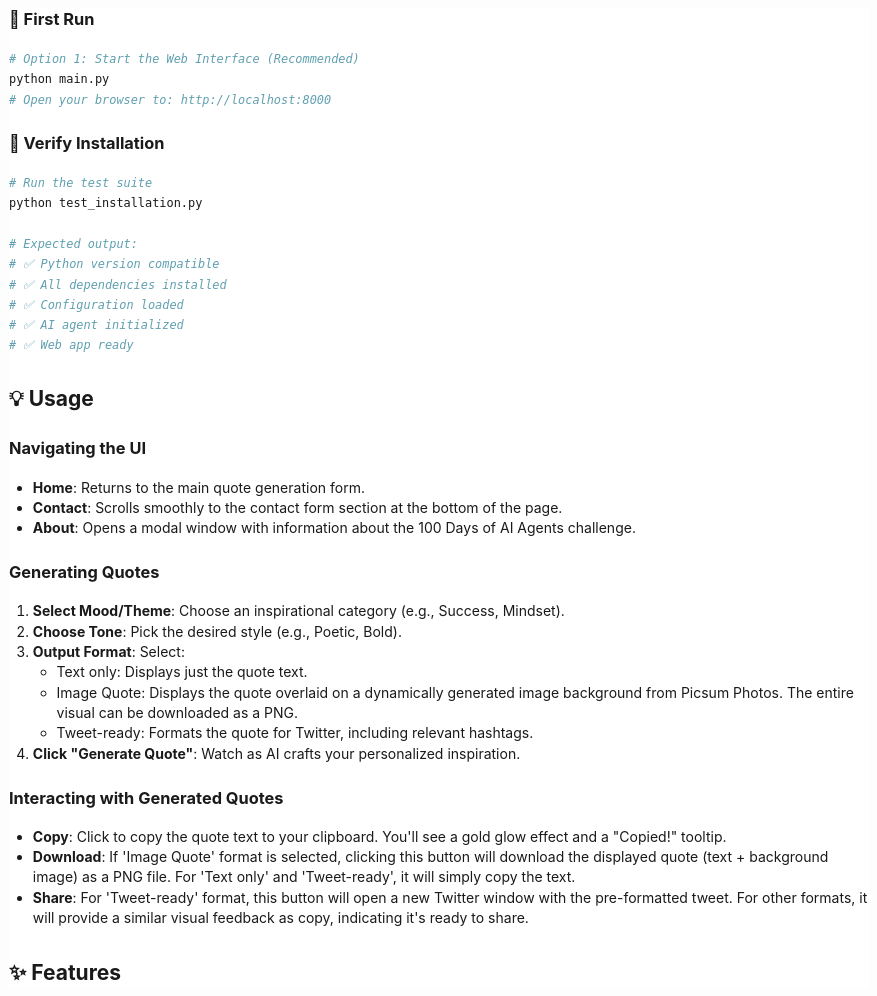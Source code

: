 ### 🎯 First Run

```bash
# Option 1: Start the Web Interface (Recommended)
python main.py
# Open your browser to: http://localhost:8000
```

### 🧪 Verify Installation

```bash
# Run the test suite
python test_installation.py

# Expected output:
# ✅ Python version compatible
# ✅ All dependencies installed
# ✅ Configuration loaded
# ✅ AI agent initialized
# ✅ Web app ready
```

## 💡 Usage

### Navigating the UI
- **Home**: Returns to the main quote generation form.
- **Contact**: Scrolls smoothly to the contact form section at the bottom of the page.
- **About**: Opens a modal window with information about the 100 Days of AI Agents challenge.

### Generating Quotes
1.  **Select Mood/Theme**: Choose an inspirational category (e.g., Success, Mindset).
2.  **Choose Tone**: Pick the desired style (e.g., Poetic, Bold).
3.  **Output Format**: Select:
    -   <span class="font-bold">Text only</span>: Displays just the quote text.
    -   <span class="font-bold">Image Quote</span>: Displays the quote overlaid on a dynamically generated image background from Picsum Photos. The entire visual can be downloaded as a PNG.
    -   <span class="font-bold">Tweet-ready</span>: Formats the quote for Twitter, including relevant hashtags.
4.  **Click "Generate Quote"**: Watch as AI crafts your personalized inspiration.

### Interacting with Generated Quotes
-   **Copy**: Click to copy the quote text to your clipboard. You'll see a gold glow effect and a "Copied!" tooltip.
-   **Download**: If 'Image Quote' format is selected, clicking this button will download the displayed quote (text + background image) as a PNG file. For 'Text only' and 'Tweet-ready', it will simply copy the text.
-   **Share**: For 'Tweet-ready' format, this button will open a new Twitter window with the pre-formatted tweet. For other formats, it will provide a similar visual feedback as copy, indicating it's ready to share.

## ✨ Features
